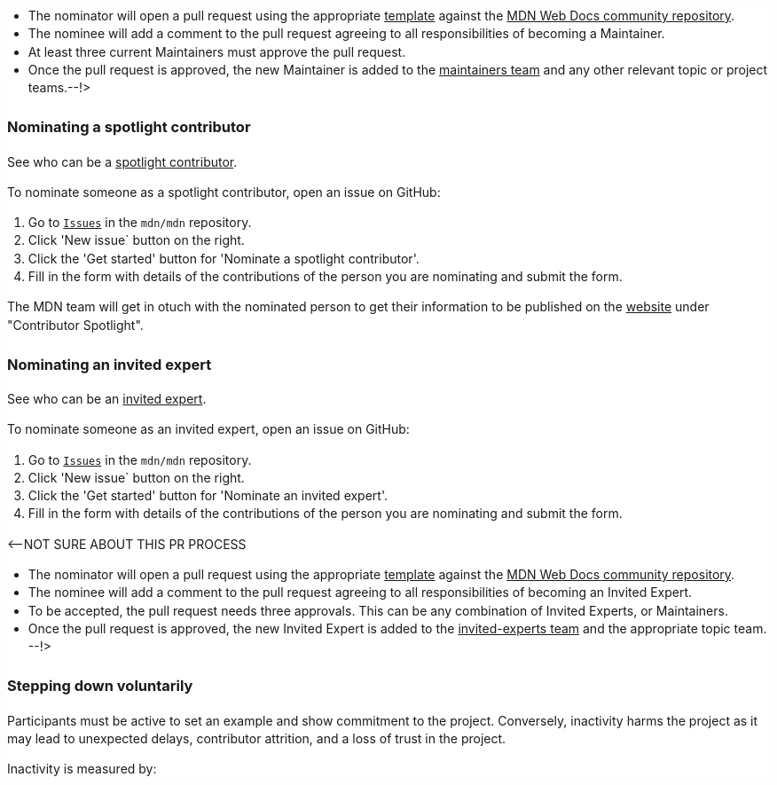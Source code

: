 - The nominator will open a pull request using the appropriate [template](https://github.com/mdn/mdn-community/roles/) against the [MDN Web Docs community repository](https://github.com/mdn/mdn-community/).
- The nominee will add a comment to the pull request agreeing to all responsibilities of becoming a Maintainer.
- At least three current Maintainers must approve the pull request.
- Once the pull request is approved, the new Maintainer is added to the [maintainers team](https://github.com/orgs/mdn/teams/maintainers) and any other relevant topic or project teams.--!>

### Nominating a spotlight contributor

See who can be a [spotlight contributor](#spotlight-contributor).

To nominate someone as a spotlight contributor, open an issue on GitHub:
1. Go to [`Issues`](https://github.com/mdn/mdn/issues) in the `mdn/mdn` repository.
2. Click 'New issue` button on the right.
3. Click the 'Get started' button for 'Nominate a spotlight contributor'.
4. Fill in the form with details of the contributions of the person you are nominating and submit the form.

The MDN team will get in otuch with the nominated person to get their information to be published on the [website](https://developer.mozilla.org/en-US/) under "Contributor Spotlight".

### Nominating an invited expert

See who can be an [invited expert](#invited-expert).

To nominate someone as an invited expert, open an issue on GitHub:
1. Go to [`Issues`](https://github.com/mdn/mdn/issues) in the `mdn/mdn` repository.
2. Click 'New issue` button on the right.
3. Click the 'Get started' button for 'Nominate an invited expert'.
4. Fill in the form with details of the contributions of the person you are nominating and submit the form.

<--NOT SURE ABOUT THIS PR PROCESS
- The nominator will open a pull request using the appropriate [template](https://github.com/mdn/mdn-community/roles/) against the [MDN Web Docs community repository](https://github.com/mdn/mdn-community/).
- The nominee will add a comment to the pull request agreeing to all responsibilities of becoming an Invited Expert.
- To be accepted, the pull request needs three approvals. This can be any combination of Invited Experts, or Maintainers.
- Once the pull request is approved, the new Invited Expert is added to the [invited-experts team](https://github.com/orgs/mdn/teams/invited-experts) and the appropriate topic team.
--!>

### Stepping down voluntarily

Participants must be active to set an example and show commitment to the project.
Conversely, inactivity harms the project as it may lead to unexpected delays, contributor attrition, and a loss of trust in the project.

Inactivity is measured by:
